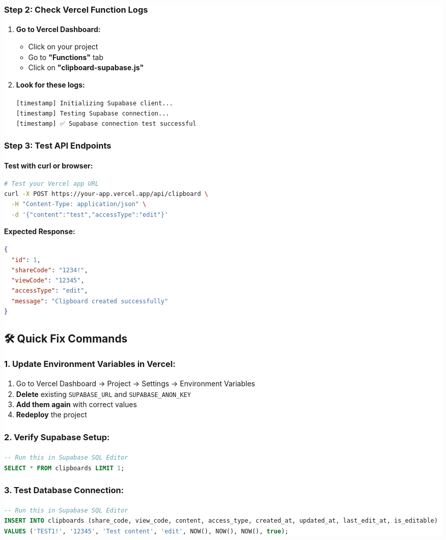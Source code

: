 ### **Step 2: Check Vercel Function Logs**

1. **Go to Vercel Dashboard:**
   - Click on your project
   - Go to **"Functions"** tab
   - Click on **"clipboard-supabase.js"**

2. **Look for these logs:**
   ```
   [timestamp] Initializing Supabase client...
   [timestamp] Testing Supabase connection...
   [timestamp] ✅ Supabase connection test successful
   ```

### **Step 3: Test API Endpoints**

**Test with curl or browser:**
```bash
# Test your Vercel app URL
curl -X POST https://your-app.vercel.app/api/clipboard \
  -H "Content-Type: application/json" \
  -d '{"content":"test","accessType":"edit"}'
```

**Expected Response:**
```json
{
  "id": 1,
  "shareCode": "1234!",
  "viewCode": "12345",
  "accessType": "edit",
  "message": "Clipboard created successfully"
}
```

## 🛠️ **Quick Fix Commands**

### **1. Update Environment Variables in Vercel:**
1. Go to Vercel Dashboard → Project → Settings → Environment Variables
2. **Delete** existing `SUPABASE_URL` and `SUPABASE_ANON_KEY`
3. **Add them again** with correct values
4. **Redeploy** the project

### **2. Verify Supabase Setup:**
```sql
-- Run this in Supabase SQL Editor
SELECT * FROM clipboards LIMIT 1;
```

### **3. Test Database Connection:**
```sql
-- Run this in Supabase SQL Editor
INSERT INTO clipboards (share_code, view_code, content, access_type, created_at, updated_at, last_edit_at, is_editable)
VALUES ('TEST1!', '12345', 'Test content', 'edit', NOW(), NOW(), NOW(), true);
```
